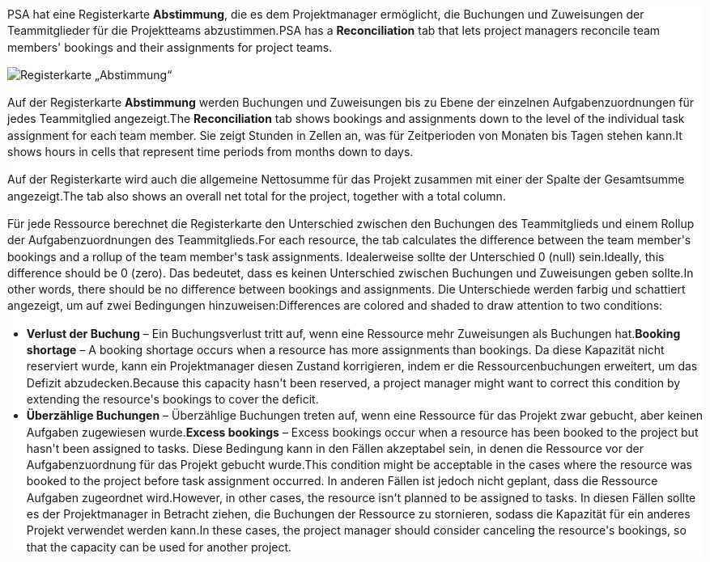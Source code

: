 <span data-ttu-id="a08fe-324">PSA hat eine Registerkarte **Abstimmung**, die es dem Projektmanager ermöglicht, die Buchungen und Zuweisungen der Teammitglieder für die Projektteams abzustimmen.</span><span class="sxs-lookup"><span data-stu-id="a08fe-324">PSA has a **Reconciliation** tab that lets project managers reconcile team members' bookings and their assignments for project teams.</span></span>

![Registerkarte „Abstimmung“](media/Resource-Management-image56.png)

<span data-ttu-id="a08fe-326">Auf der Registerkarte **Abstimmung** werden Buchungen und Zuweisungen bis zu Ebene der einzelnen Aufgabenzuordnungen für jedes Teammitglied angezeigt.</span><span class="sxs-lookup"><span data-stu-id="a08fe-326">The **Reconciliation** tab shows bookings and assignments down to the level of the individual task assignment for each team member.</span></span> <span data-ttu-id="a08fe-327">Sie zeigt Stunden in Zellen an, was für Zeitperioden von Monaten bis Tagen stehen kann.</span><span class="sxs-lookup"><span data-stu-id="a08fe-327">It shows hours in cells that represent time periods from months down to days.</span></span>

<span data-ttu-id="a08fe-328">Auf der Registerkarte wird auch die allgemeine Nettosumme für das Projekt zusammen mit einer der Spalte der Gesamtsumme angezeigt.</span><span class="sxs-lookup"><span data-stu-id="a08fe-328">The tab also shows an overall net total for the project, together with a total column.</span></span>

<span data-ttu-id="a08fe-329">Für jede Ressource berechnet die Registerkarte den Unterschied zwischen den Buchungen des Teammitglieds und einem Rollup der Aufgabenzuordnungen des Teammitglieds.</span><span class="sxs-lookup"><span data-stu-id="a08fe-329">For each resource, the tab calculates the difference between the team member's bookings and a rollup of the team member's task assignments.</span></span> <span data-ttu-id="a08fe-330">Idealerweise sollte der Unterschied 0 (null) sein.</span><span class="sxs-lookup"><span data-stu-id="a08fe-330">Ideally, this difference should be 0 (zero).</span></span> <span data-ttu-id="a08fe-331">Das bedeutet, dass es keinen Unterschied zwischen Buchungen und Zuweisungen geben sollte.</span><span class="sxs-lookup"><span data-stu-id="a08fe-331">In other words, there should be no difference between bookings and assignments.</span></span> <span data-ttu-id="a08fe-332">Die Unterschiede werden farbig und schattiert angezeigt, um auf zwei Bedingungen hinzuweisen:</span><span class="sxs-lookup"><span data-stu-id="a08fe-332">Differences are colored and shaded to draw attention to two conditions:</span></span>

- <span data-ttu-id="a08fe-333">**Verlust der Buchung** – Ein Buchungsverlust tritt auf, wenn eine Ressource mehr Zuweisungen als Buchungen hat.</span><span class="sxs-lookup"><span data-stu-id="a08fe-333">**Booking shortage** – A booking shortage occurs when a resource has more assignments than bookings.</span></span> <span data-ttu-id="a08fe-334">Da diese Kapazität nicht reserviert wurde, kann ein Projektmanager diesen Zustand korrigieren, indem er die Ressourcenbuchungen erweitert, um das Defizit abzudecken.</span><span class="sxs-lookup"><span data-stu-id="a08fe-334">Because this capacity hasn't been reserved, a project manager might want to correct this condition by extending the resource's bookings to cover the deficit.</span></span>
- <span data-ttu-id="a08fe-335">**Überzählige Buchungen** – Überzählige Buchungen treten auf, wenn eine Ressource für das Projekt zwar gebucht, aber keinen Aufgaben zugewiesen wurde.</span><span class="sxs-lookup"><span data-stu-id="a08fe-335">**Excess bookings** – Excess bookings occur when a resource has been booked to the project but hasn't been assigned to tasks.</span></span> <span data-ttu-id="a08fe-336">Diese Bedingung kann in den Fällen akzeptabel sein, in denen die Ressource vor der Aufgabenzuordnung für das Projekt gebucht wurde.</span><span class="sxs-lookup"><span data-stu-id="a08fe-336">This condition might be acceptable in the cases where the resource was booked to the project before task assignment occurred.</span></span> <span data-ttu-id="a08fe-337">In anderen Fällen ist jedoch nicht geplant, dass die Ressource Aufgaben zugeordnet wird.</span><span class="sxs-lookup"><span data-stu-id="a08fe-337">However, in other cases, the resource isn't planned to be assigned to tasks.</span></span> <span data-ttu-id="a08fe-338">In diesen Fällen sollte es der Projektmanager in Betracht ziehen, die Buchungen der Ressource zu stornieren, sodass die Kapazität für ein anderes Projekt verwendet werden kann.</span><span class="sxs-lookup"><span data-stu-id="a08fe-338">In these cases, the project manager should consider canceling the resource's bookings, so that the capacity can be used for another project.</span></span>
